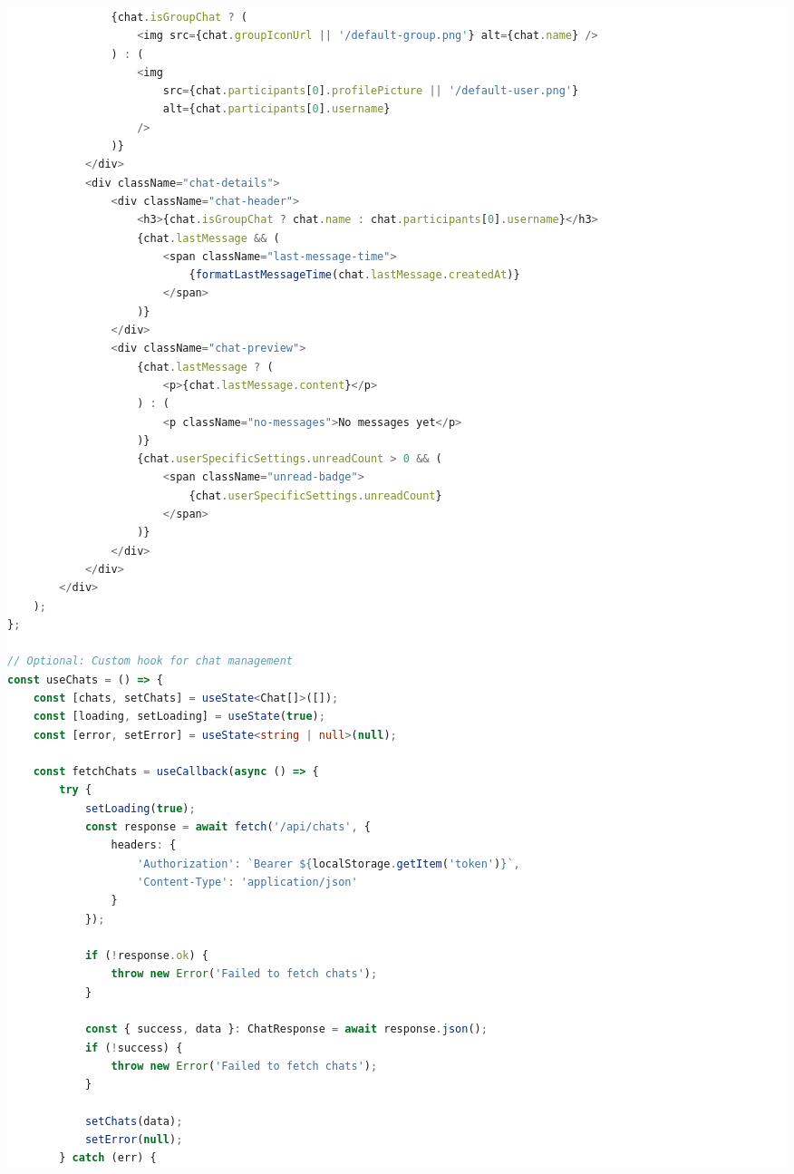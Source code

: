 ```typescript
                {chat.isGroupChat ? (
                    <img src={chat.groupIconUrl || '/default-group.png'} alt={chat.name} />
                ) : (
                    <img 
                        src={chat.participants[0].profilePicture || '/default-user.png'} 
                        alt={chat.participants[0].username} 
                    />
                )}
            </div>
            <div className="chat-details">
                <div className="chat-header">
                    <h3>{chat.isGroupChat ? chat.name : chat.participants[0].username}</h3>
                    {chat.lastMessage && (
                        <span className="last-message-time">
                            {formatLastMessageTime(chat.lastMessage.createdAt)}
                        </span>
                    )}
                </div>
                <div className="chat-preview">
                    {chat.lastMessage ? (
                        <p>{chat.lastMessage.content}</p>
                    ) : (
                        <p className="no-messages">No messages yet</p>
                    )}
                    {chat.userSpecificSettings.unreadCount > 0 && (
                        <span className="unread-badge">
                            {chat.userSpecificSettings.unreadCount}
                        </span>
                    )}
                </div>
            </div>
        </div>
    );
};

// Optional: Custom hook for chat management
const useChats = () => {
    const [chats, setChats] = useState<Chat[]>([]);
    const [loading, setLoading] = useState(true);
    const [error, setError] = useState<string | null>(null);

    const fetchChats = useCallback(async () => {
        try {
            setLoading(true);
            const response = await fetch('/api/chats', {
                headers: {
                    'Authorization': `Bearer ${localStorage.getItem('token')}`,
                    'Content-Type': 'application/json'
                }
            });

            if (!response.ok) {
                throw new Error('Failed to fetch chats');
            }

            const { success, data }: ChatResponse = await response.json();
            if (!success) {
                throw new Error('Failed to fetch chats');
            }

            setChats(data);
            setError(null);
        } catch (err) {
```